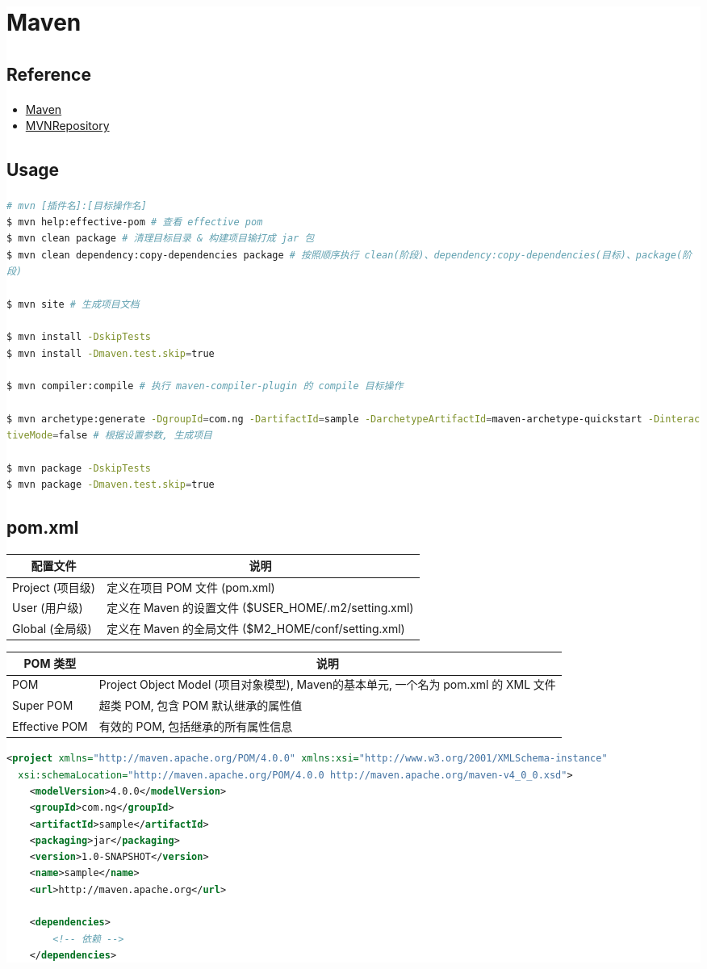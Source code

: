 # Maven

## Reference

- [Maven](https://maven.apache.org/)
- [MVNRepository](https://mvnrepository.com/)

## Usage

```bash
# mvn [插件名]:[目标操作名]
$ mvn help:effective-pom # 查看 effective pom 
$ mvn clean package # 清理目标目录 & 构建项目输打成 jar 包 
$ mvn clean dependency:copy-dependencies package # 按照顺序执行 clean(阶段)、dependency:copy-dependencies(目标)、package(阶段)

$ mvn site # 生成项目文档

$ mvn install -DskipTests
$ mvn install -Dmaven.test.skip=true

$ mvn compiler:compile # 执行 maven-compiler-plugin 的 compile 目标操作

$ mvn archetype:generate -DgroupId=com.ng -DartifactId=sample -DarchetypeArtifactId=maven-archetype-quickstart -DinteractiveMode=false # 根据设置参数, 生成项目

$ mvn package -DskipTests 
$ mvn package -Dmaven.test.skip=true 
```

## pom.xml

| 配置文件 | 说明
| --- | ---
| Project (项目级)  | 定义在项目 POM 文件 (pom.xml) 
| User (用户级)     | 定义在 Maven 的设置文件 ($USER_HOME/.m2/setting.xml)
| Global (全局级)   | 定义在 Maven 的全局文件 ($M2_HOME/conf/setting.xml)

| POM 类型 | 说明
| --- | ---
| POM           | Project Object Model (项目对象模型), Maven的基本单元, 一个名为 pom.xml 的 XML 文件
| Super POM     | 超类 POM, 包含 POM 默认继承的属性值
| Effective POM | 有效的 POM, 包括继承的所有属性信息

```xml pom.xml
<project xmlns="http://maven.apache.org/POM/4.0.0" xmlns:xsi="http://www.w3.org/2001/XMLSchema-instance"
  xsi:schemaLocation="http://maven.apache.org/POM/4.0.0 http://maven.apache.org/maven-v4_0_0.xsd">
    <modelVersion>4.0.0</modelVersion>
    <groupId>com.ng</groupId>
    <artifactId>sample</artifactId>
    <packaging>jar</packaging>
    <version>1.0-SNAPSHOT</version>
    <name>sample</name>
    <url>http://maven.apache.org</url>
    
    <dependencies>
        <!-- 依赖 -->
    </dependencies>
```